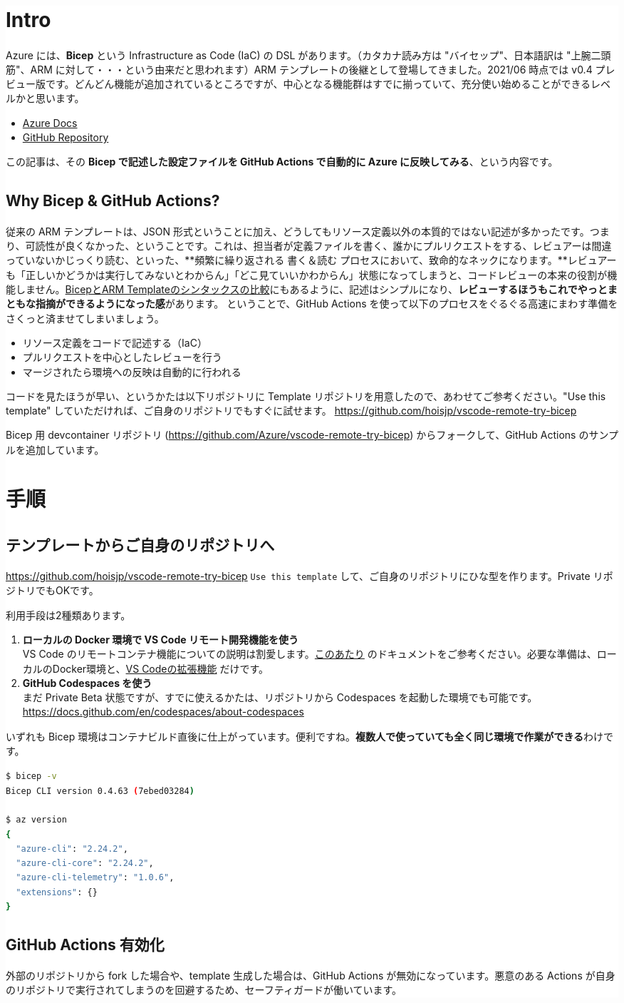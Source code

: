 # Intro
Azure には、**Bicep** という Infrastructure as Code (IaC) の DSL があります。（カタカナ読み方は "バイセップ"、日本語訳は "上腕二頭筋"、ARM に対して・・・という由来だと思われます）ARM テンプレートの後継として登場してきました。2021/06 時点では v0.4 プレビュー版です。どんどん機能が追加されているところですが、中心となる機能群はすでに揃っていて、充分使い始めることができるレベルかと思います。

- [Azure Docs](https://docs.microsoft.com/en-us/azure/azure-resource-manager/bicep/overview)
- [GitHub Repository](https://github.com/Azure/bicep)

この記事は、その **Bicep で記述した設定ファイルを GitHub Actions で自動的に Azure に反映してみる**、という内容です。

## Why Bicep & GitHub Actions?

従来の ARM テンプレートは、JSON 形式ということに加え、どうしてもリソース定義以外の本質的ではない記述が多かったです。つまり、可読性が良くなかった、ということです。これは、担当者が定義ファイルを書く、誰かにプルリクエストをする、レビュアーは間違っていないかじっくり読む、といった、**頻繁に繰り返される 書く＆読む プロセスにおいて、致命的なネックになります。**レビュアーも「正しいかどうかは実行してみないとわからん」「どこ見ていいかわからん」状態になってしまうと、コードレビューの本来の役割が機能しません。[BicepとARM Templateのシンタックスの比較](https://docs.microsoft.com/en-us/azure/azure-resource-manager/bicep/compare-template-syntax)にもあるように、記述はシンプルになり、**レビューするほうもこれでやっとまともな指摘ができるようになった感**があります。
ということで、GitHub Actions を使って以下のプロセスをぐるぐる高速にまわす準備をさくっと済ませてしまいましょう。

- リソース定義をコードで記述する（IaC）
- プルリクエストを中心としたレビューを行う
- マージされたら環境への反映は自動的に行われる

コードを見たほうが早い、というかたは以下リポジトリに Template リポジトリを用意したので、あわせてご参考ください。"Use this template" していただければ、ご自身のリポジトリでもすぐに試せます。
https://github.com/hoisjp/vscode-remote-try-bicep

Bicep 用 devcontainer リポジトリ (https://github.com/Azure/vscode-remote-try-bicep) からフォークして、GitHub Actions のサンプルを追加しています。

# 手順

## テンプレートからご自身のリポジトリへ
https://github.com/hoisjp/vscode-remote-try-bicep
`Use this template` して、ご自身のリポジトリにひな型を作ります。Private リポジトリでもOKです。

利用手段は2種類あります。

1. **ローカルの Docker 環境で VS Code リモート開発機能を使う**  
VS Code のリモートコンテナ機能についての説明は割愛します。[このあたり](https://code.visualstudio.com/docs/remote/containers) のドキュメントをご参考ください。必要な準備は、ローカルのDocker環境と、[VS Codeの拡張機能](https://marketplace.visualstudio.com/items?itemName=ms-vscode-remote.vscode-remote-extensionpack) だけです。  
2. **GitHub Codespaces を使う**  
まだ Private Beta 状態ですが、すでに使えるかたは、リポジトリから Codespaces を起動した環境でも可能です。
https://docs.github.com/en/codespaces/about-codespaces

いずれも Bicep 環境はコンテナビルド直後に仕上がっています。便利ですね。**複数人で使っていても全く同じ環境で作業ができる**わけです。

```sh
$ bicep -v
Bicep CLI version 0.4.63 (7ebed03284)

$ az version
{
  "azure-cli": "2.24.2",
  "azure-cli-core": "2.24.2",
  "azure-cli-telemetry": "1.0.6",
  "extensions": {}
}
```
## GitHub Actions 有効化
外部のリポジトリから fork した場合や、template 生成した場合は、GitHub Actions が無効になっています。悪意のある Actions が自身のリポジトリで実行されてしまうのを回避するため、セーフティガードが働いています。
